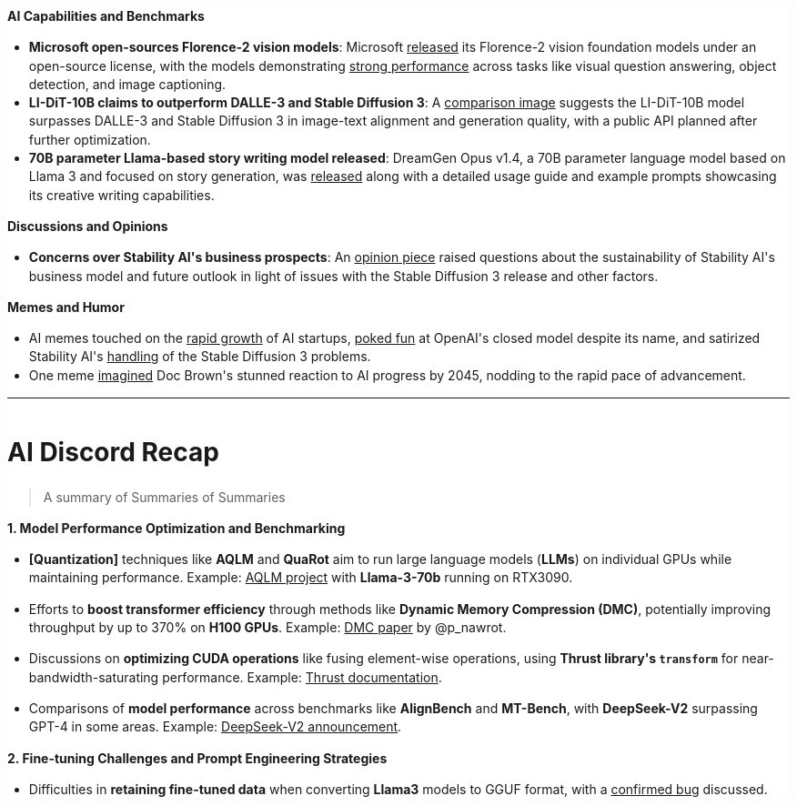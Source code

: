 **AI Capabilities and Benchmarks**

- **Microsoft open-sources Florence-2 vision models**: Microsoft [released](https://huggingface.co/collections/microsoft/florence-6669f44df0d87d9c3bfb76de) its Florence-2 vision foundation models under an open-source license, with the models demonstrating [strong performance](https://i.redd.it/31t6f0q9ti7d1.png) across tasks like visual question answering, object detection, and image captioning.
- **LI-DiT-10B claims to outperform DALLE-3 and Stable Diffusion 3**: A [comparison image](https://i.redd.it/4dz9eg6heh7d1.png) suggests the LI-DiT-10B model surpasses DALLE-3 and Stable Diffusion 3 in image-text alignment and generation quality, with a public API planned after further optimization.
- **70B parameter Llama-based story writing model released**: DreamGen Opus v1.4, a 70B parameter language model based on Llama 3 and focused on story generation, was [released](https://www.reddit.com/r/LocalLLaMA/comments/1djo3of/llama_3_70b_roleplay_story_writing_model_dreamgen/) along with a detailed usage guide and example prompts showcasing its creative writing capabilities.

**Discussions and Opinions** 

- **Concerns over Stability AI's business prospects**: An [opinion piece](https://i.redd.it/6lns2brtsm7d1.png) raised questions about the sustainability of Stability AI's business model and future outlook in light of issues with the Stable Diffusion 3 release and other factors.

**Memes and Humor**

- AI memes touched on the [rapid growth](https://i.redd.it/7tc9ugtk2n7d1.png) of AI startups, [poked fun](https://i.redd.it/m0pt9dvrqj7d1.jpeg) at OpenAI's closed model despite its name, and satirized Stability AI's [handling](https://i.redd.it/l2d0f7wxfi7d1.png) of the Stable Diffusion 3 problems.
- One meme [imagined](https://i.redd.it/o3rirwk52i7d1.jpeg) Doc Brown's stunned reaction to AI progress by 2045, nodding to the rapid pace of advancement.

---

# AI Discord Recap

> A summary of Summaries of Summaries

**1. Model Performance Optimization and Benchmarking**

- **[Quantization]** techniques like **AQLM** and **QuaRot** aim to run large language models (**LLMs**) on individual GPUs while maintaining performance. Example: [AQLM project](https://github.com/Vahe1994/AQLM) with **Llama-3-70b** running on RTX3090.

- Efforts to **boost transformer efficiency** through methods like **Dynamic Memory Compression (DMC)**, potentially improving throughput by up to 370% on **H100 GPUs**. Example: [DMC paper](https://arxiv.org/abs/2403.09636) by @p_nawrot.  

- Discussions on **optimizing CUDA operations** like fusing element-wise operations, using **Thrust library's `transform`** for near-bandwidth-saturating performance. Example: [Thrust documentation](https://nvidia.github.io/cccl/thrust/api/groups/group__modifying.html#function-for-each).

- Comparisons of **model performance** across benchmarks like **AlignBench** and **MT-Bench**, with **DeepSeek-V2** surpassing GPT-4 in some areas. Example: [DeepSeek-V2 announcement](https://x.com/deepseek_ai/status/1787478986731429933).

**2. Fine-tuning Challenges and Prompt Engineering Strategies**  

- Difficulties in **retaining fine-tuned data** when converting **Llama3** models to GGUF format, with a [confirmed bug](https://github.com/ggerganov/llama.cpp/issues/7062) discussed.
